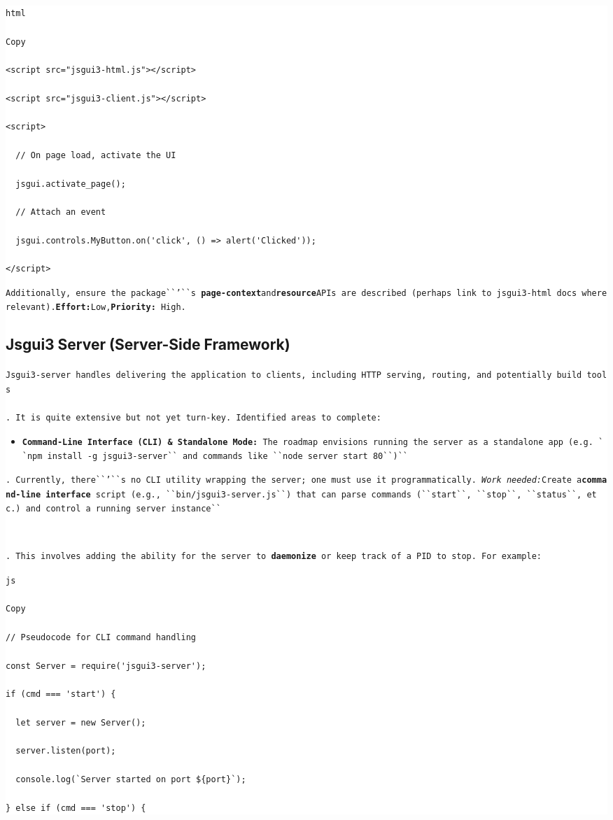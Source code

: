     html

    Copy

    <script src="jsgui3-html.js"></script>

    <script src="jsgui3-client.js"></script>

    <script>

      // On page load, activate the UI

      jsgui.activate_page();

      // Attach an event

      jsgui.controls.MyButton.on('click', () => alert('Clicked'));

    </script>

`Additionally, ensure the package``’``s `**`page-context`**` and `**`resource`**` APIs are described (perhaps link to jsgui3-html docs where relevant). `**`Effort:`**` Low, `**`Priority:`**` High.`

## Jsgui3 Server (Server-Side Framework)

    Jsgui3-server handles delivering the application to clients, including HTTP serving, routing, and potentially build tools​

    . It is quite extensive but not yet turn-key. Identified areas to complete:

- **`Command-Line Interface (CLI) & Standalone Mode:`**` The roadmap envisions running the server as a standalone app (e.g. ``npm install -g jsgui3-server`` and commands like ``node server start 80``)``​`

`. Currently, there``’``s no CLI utility wrapping the server; one must use it programmatically. `*`Work needed:`*` Create a `**`command-line interface`**` script (e.g., ``bin/jsgui3-server.js``) that can parse commands (``start``, ``stop``, ``status``, etc.) and control a running server instance``​`

    ​

`. This involves adding the ability for the server to `**`daemonize`**` or keep track of a PID to stop. For example:`

    js

    Copy

    // Pseudocode for CLI command handling

    const Server = require('jsgui3-server');

    if (cmd === 'start') {

      let server = new Server();

      server.listen(port);

      console.log(`Server started on port ${port}`);

    } else if (cmd === 'stop') {
